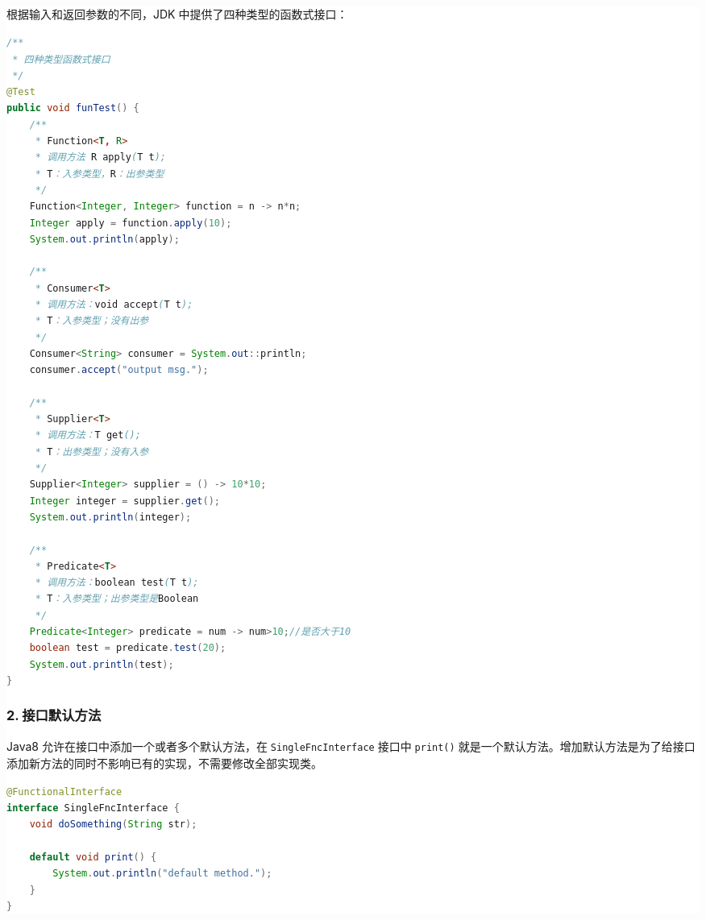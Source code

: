 根据输入和返回参数的不同，JDK 中提供了四种类型的函数式接口：

```java
/**
 * 四种类型函数式接口
 */
@Test
public void funTest() {
    /**
     * Function<T, R>
     * 调用方法 R apply(T t);
     * T：入参类型，R：出参类型
     */
    Function<Integer, Integer> function = n -> n*n;
    Integer apply = function.apply(10);
    System.out.println(apply);

    /**
     * Consumer<T>
     * 调用方法：void accept(T t);
     * T：入参类型；没有出参
     */
    Consumer<String> consumer = System.out::println;
    consumer.accept("output msg.");

    /**
     * Supplier<T>
     * 调用方法：T get();
     * T：出参类型；没有入参
     */
    Supplier<Integer> supplier = () -> 10*10;
    Integer integer = supplier.get();
    System.out.println(integer);

    /**
     * Predicate<T>
     * 调用方法：boolean test(T t);
     * T：入参类型；出参类型是Boolean
     */
    Predicate<Integer> predicate = num -> num>10;//是否大于10
    boolean test = predicate.test(20);
    System.out.println(test);
}
```

### 2. 接口默认方法

Java8 允许在接口中添加一个或者多个默认方法，在 `SingleFncInterface` 接口中 `print()` 就是一个默认方法。增加默认方法是为了给接口添加新方法的同时不影响已有的实现，不需要修改全部实现类。

```java
@FunctionalInterface
interface SingleFncInterface {
    void doSomething(String str);

    default void print() {
        System.out.println("default method.");
    }
}
```
